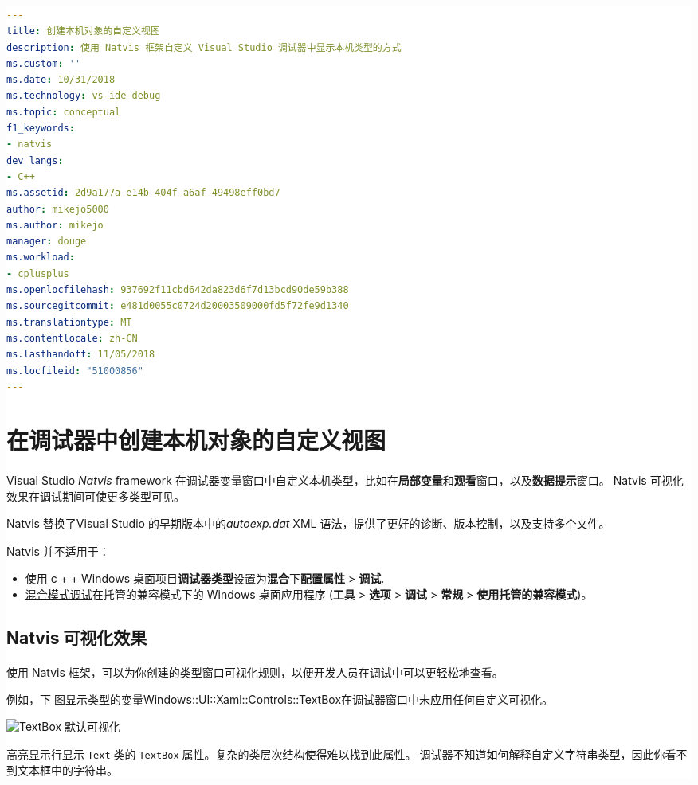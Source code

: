 ```yaml
---
title: 创建本机对象的自定义视图
description: 使用 Natvis 框架自定义 Visual Studio 调试器中显示本机类型的方式
ms.custom: ''
ms.date: 10/31/2018
ms.technology: vs-ide-debug
ms.topic: conceptual
f1_keywords:
- natvis
dev_langs:
- C++
ms.assetid: 2d9a177a-e14b-404f-a6af-49498eff0bd7
author: mikejo5000
ms.author: mikejo
manager: douge
ms.workload:
- cplusplus
ms.openlocfilehash: 937692f11cbd642da823d6f7d13bcd90de59b388
ms.sourcegitcommit: e481d0055c0724d20003509000fd5f72fe9d1340
ms.translationtype: MT
ms.contentlocale: zh-CN
ms.lasthandoff: 11/05/2018
ms.locfileid: "51000856"
---
```

# <a name="create-custom-views-of-native-objects-in-the-debugger"></a>在调试器中创建本机对象的自定义视图

Visual Studio *Natvis* framework 在调试器变量窗口中自定义本机类型，比如在**局部变量**和**观看**窗口，以及**数据提示**窗口。 Natvis 可视化效果在调试期间可使更多类型可见。 

Natvis 替换了Visual Studio 的早期版本中的*autoexp.dat* XML 语法，提供了更好的诊断、版本控制，以及支持多个文件。  

Natvis 并不适用于：

- 使用 c + + Windows 桌面项目**调试器类型**设置为**混合**下**配置属性** > **调试**. 
- [混合模式调试](how-to-debug-in-mixed-mode.md)在托管的兼容模式下的 Windows 桌面应用程序 (**工具** > **选项** > **调试**  > **常规** > **使用托管的兼容模式**)。

## <a name="BKMK_Why_create_visualizations_"></a>Natvis 可视化效果

使用 Natvis 框架，可以为你创建的类型窗口可视化规则，以便开发人员在调试中可以更轻松地查看。  

例如，下 图显示类型的变量[Windows::UI::Xaml::Controls::TextBox](http://go.microsoft.com/fwlink/?LinkId=258422)在调试器窗口中未应用任何自定义可视化。  

![TextBox 默认可视化](../debugger/media/dbg_natvis_textbox_default.png "TextBox 默认可视化")  

高亮显示行显示 `Text` 类的 `TextBox` 属性。复杂的类层次结构使得难以找到此属性。 调试器不知道如何解释自定义字符串类型，因此你看不到文本框中的字符串。  
